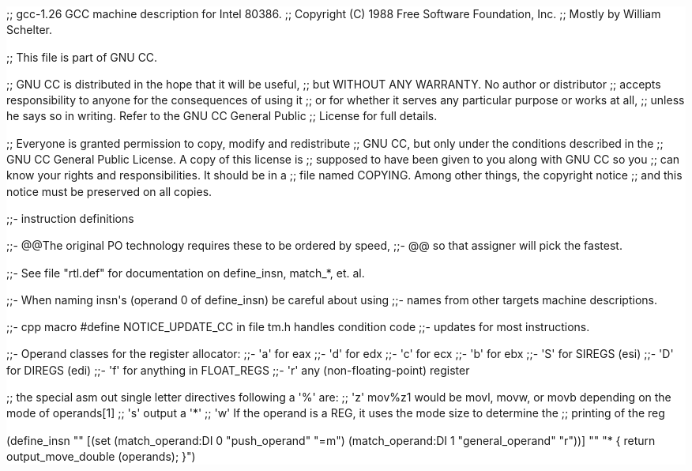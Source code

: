 ;; gcc-1.26 GCC machine description for Intel 80386.
;; Copyright (C) 1988 Free Software Foundation, Inc.
;; Mostly by William Schelter.

;; This file is part of GNU CC.

;; GNU CC is distributed in the hope that it will be useful,
;; but WITHOUT ANY WARRANTY.  No author or distributor
;; accepts responsibility to anyone for the consequences of using it
;; or for whether it serves any particular purpose or works at all,
;; unless he says so in writing.  Refer to the GNU CC General Public
;; License for full details.

;; Everyone is granted permission to copy, modify and redistribute
;; GNU CC, but only under the conditions described in the
;; GNU CC General Public License.   A copy of this license is
;; supposed to have been given to you along with GNU CC so you
;; can know your rights and responsibilities.  It should be in a
;; file named COPYING.  Among other things, the copyright notice
;; and this notice must be preserved on all copies.


;;- instruction definitions

;;- @@The original PO technology requires these to be ordered by speed,
;;- @@    so that assigner will pick the fastest.

;;- See file "rtl.def" for documentation on define_insn, match_*, et. al.

;;- When naming insn's (operand 0 of define_insn) be careful about using
;;- names from other targets machine descriptions.

;;- cpp macro #define NOTICE_UPDATE_CC in file tm.h handles condition code
;;- updates for most instructions.

;;- Operand classes for the register allocator:
;;- 'a' for eax
;;- 'd' for edx
;;- 'c' for ecx
;;- 'b' for ebx
;;- 'S' for SIREGS (esi)
;;- 'D' for DIREGS (edi)
;;- 'f' for anything in FLOAT_REGS
;;- 'r' any (non-floating-point) register

;; the special asm out single letter directives following a '%' are:
;; 'z' mov%z1 would be movl, movw, or movb depending on the mode of operands[1]
;; 's' output a '*'
;; 'w' If the operand is a REG, it uses the mode size to determine the
;;      printing of the reg



(define_insn ""
  [(set (match_operand:DI 0 "push_operand" "=m")
	(match_operand:DI 1 "general_operand" "r"))]
  ""
  "*
{
  return output_move_double (operands);
}")
